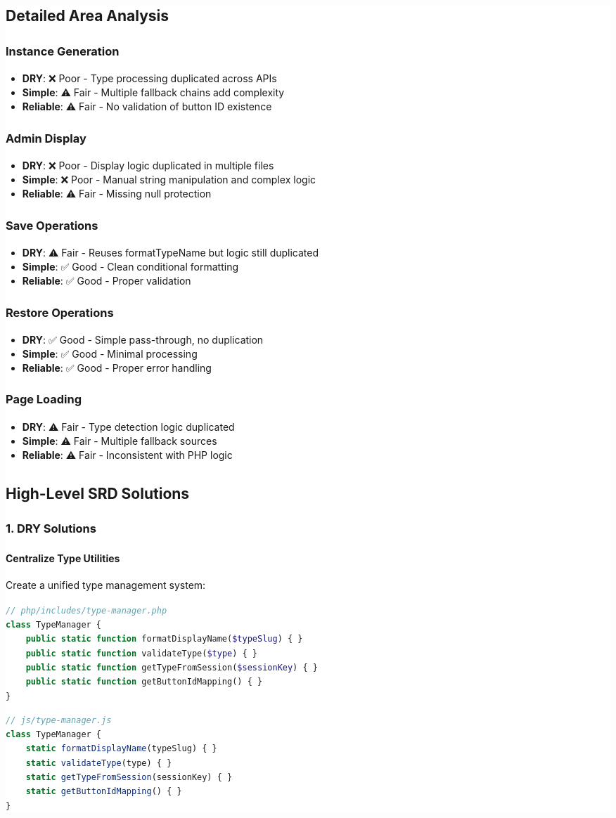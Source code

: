 ## Detailed Area Analysis

### Instance Generation
- **DRY**: ❌ Poor - Type processing duplicated across APIs
- **Simple**: ⚠️ Fair - Multiple fallback chains add complexity
- **Reliable**: ⚠️ Fair - No validation of button ID existence

### Admin Display
- **DRY**: ❌ Poor - Display logic duplicated in multiple files
- **Simple**: ❌ Poor - Manual string manipulation and complex logic
- **Reliable**: ⚠️ Fair - Missing null protection

### Save Operations
- **DRY**: ⚠️ Fair - Reuses formatTypeName but logic still duplicated
- **Simple**: ✅ Good - Clean conditional formatting
- **Reliable**: ✅ Good - Proper validation

### Restore Operations
- **DRY**: ✅ Good - Simple pass-through, no duplication
- **Simple**: ✅ Good - Minimal processing
- **Reliable**: ✅ Good - Proper error handling

### Page Loading
- **DRY**: ⚠️ Fair - Type detection logic duplicated
- **Simple**: ⚠️ Fair - Multiple fallback sources
- **Reliable**: ⚠️ Fair - Inconsistent with PHP logic

## High-Level SRD Solutions

### 1. DRY Solutions

#### **Centralize Type Utilities**
Create a unified type management system:

```php
// php/includes/type-manager.php
class TypeManager {
    public static function formatDisplayName($typeSlug) { }
    public static function validateType($type) { }
    public static function getTypeFromSession($sessionKey) { }
    public static function getButtonIdMapping() { }
}
```

```javascript
// js/type-manager.js
class TypeManager {
    static formatDisplayName(typeSlug) { }
    static validateType(type) { }
    static getTypeFromSession(sessionKey) { }
    static getButtonIdMapping() { }
}
```
